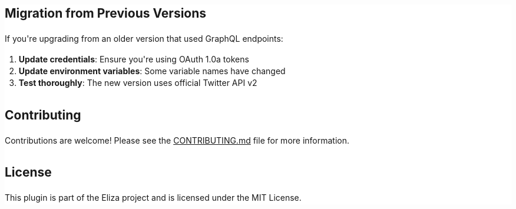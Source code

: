 ## Migration from Previous Versions

If you're upgrading from an older version that used GraphQL endpoints:

1. **Update credentials**: Ensure you're using OAuth 1.0a tokens
2. **Update environment variables**: Some variable names have changed
3. **Test thoroughly**: The new version uses official Twitter API v2

## Contributing

Contributions are welcome! Please see the [CONTRIBUTING.md](https://github.com/ai16z/eliza/blob/main/CONTRIBUTING.md) file for more information.

## License

This plugin is part of the Eliza project and is licensed under the MIT License.
